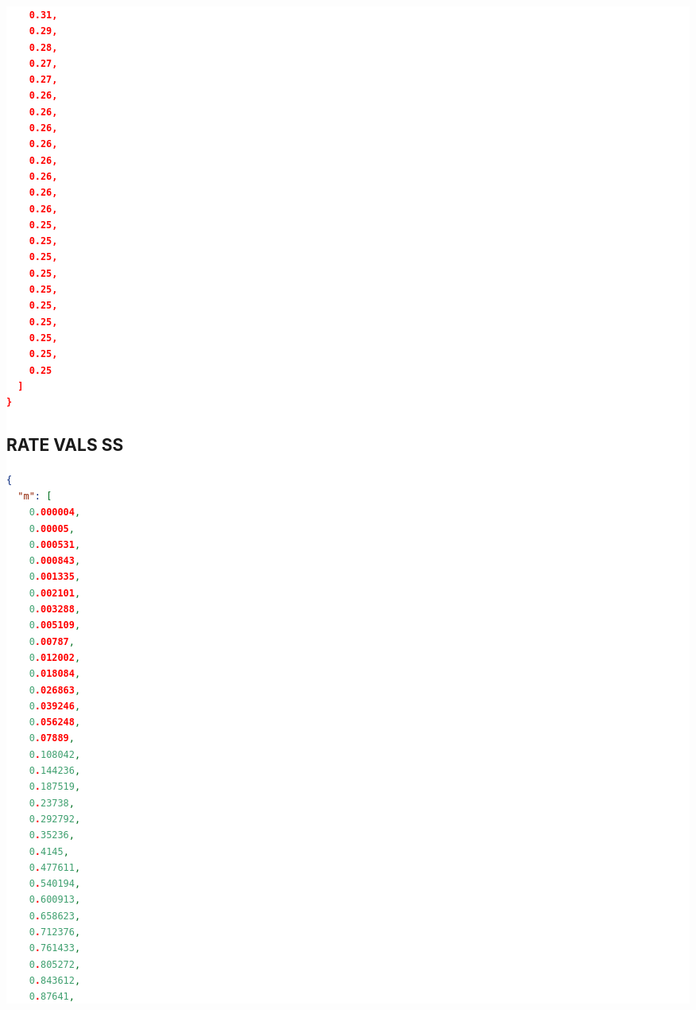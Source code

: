 ```json
    0.31,
    0.29,
    0.28,
    0.27,
    0.27,
    0.26,
    0.26,
    0.26,
    0.26,
    0.26,
    0.26,
    0.26,
    0.26,
    0.25,
    0.25,
    0.25,
    0.25,
    0.25,
    0.25,
    0.25,
    0.25,
    0.25,
    0.25
  ]
}
```

## RATE VALS SS

```json
{
  "m": [
    0.000004,
    0.00005,
    0.000531,
    0.000843,
    0.001335,
    0.002101,
    0.003288,
    0.005109,
    0.00787,
    0.012002,
    0.018084,
    0.026863,
    0.039246,
    0.056248,
    0.07889,
    0.108042,
    0.144236,
    0.187519,
    0.23738,
    0.292792,
    0.35236,
    0.4145,
    0.477611,
    0.540194,
    0.600913,
    0.658623,
    0.712376,
    0.761433,
    0.805272,
    0.843612,
    0.87641,
```